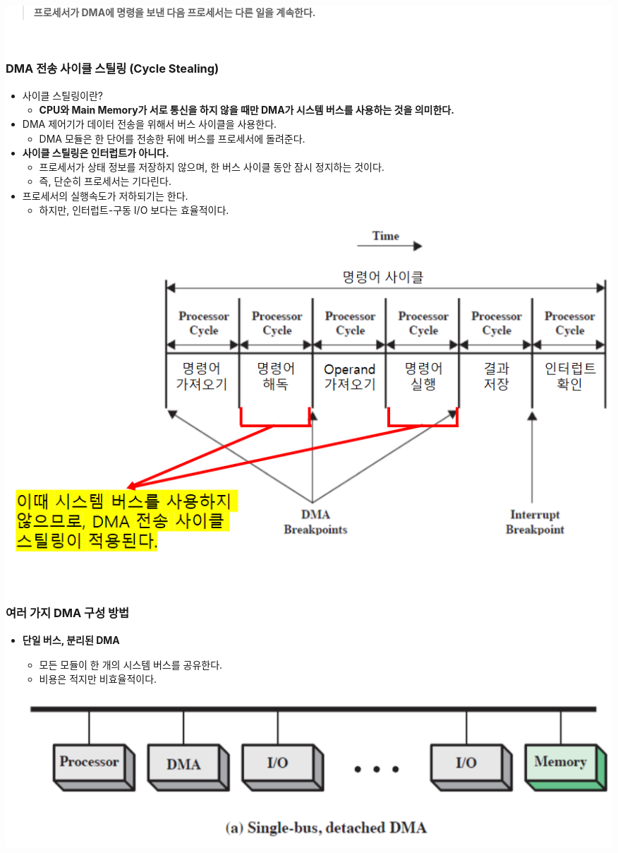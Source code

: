 > **프로세서가 DMA에 명령을 보낸 다음 프로세서는 다른 일을 계속한다.**
> 

<br/>

### DMA 전송 사이클 스틸링 (Cycle Stealing)

- 사이클 스틸링이란?
    - **CPU와 Main Memory가 서로 통신을 하지 않을 때만 DMA가 시스템 버스를 사용하는 것을 의미한다.**
- DMA 제어기가 데이터 전송을 위해서 버스 사이클을 사용한다.
    - DMA 모듈은 한 단어를 전송한 뒤에 버스를 프로세서에 돌려준다.
- **사이클 스틸링은 인터럽트가 아니다.**
    - 프로세서가 상태 정보를 저장하지 않으며, 한 버스 사이클 동안 잠시 정지하는 것이다.
    - 즉, 단순히 프로세서는 기다린다.
- 프로세서의 실행속도가 저하되기는 한다.
    - 하지만, 인터럽트-구동 I/O 보다는 효율적이다.

![Untitled](/assets/img/2021-10-28-ComputerStructure_IO/Untitled%20123.png)

<br/>

### 여러 가지 DMA 구성 방법

- **단일 버스, 분리된 DMA**
    - 모든 모듈이 한 개의 시스템 버스를 공유한다.
    - 비용은 적지만 비효율적이다.
    
    ![Untitled](/assets/img/2021-10-28-ComputerStructure_IO/Untitled%20124.png)
    